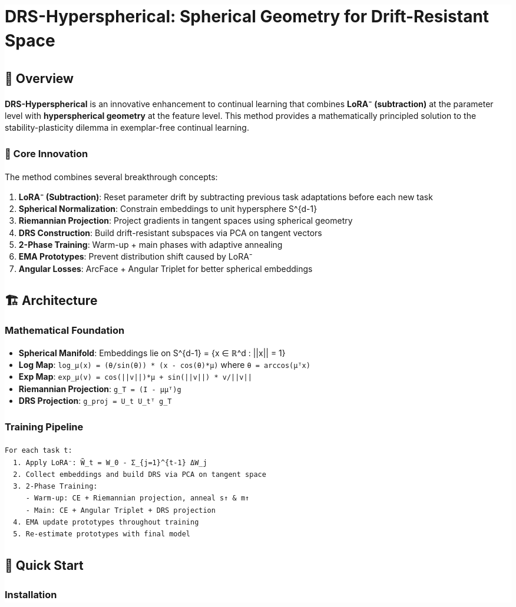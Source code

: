 # DRS-Hyperspherical: Spherical Geometry for Drift-Resistant Space

## 🎯 Overview

**DRS-Hyperspherical** is an innovative enhancement to continual learning that combines **LoRA⁻ (subtraction)** at the parameter level with **hyperspherical geometry** at the feature level. This method provides a mathematically principled solution to the stability-plasticity dilemma in exemplar-free continual learning.

### 🔬 Core Innovation

The method combines several breakthrough concepts:

1. **LoRA⁻ (Subtraction)**: Reset parameter drift by subtracting previous task adaptations before each new task
2. **Spherical Normalization**: Constrain embeddings to unit hypersphere S^{d-1}
3. **Riemannian Projection**: Project gradients in tangent spaces using spherical geometry
4. **DRS Construction**: Build drift-resistant subspaces via PCA on tangent vectors
5. **2-Phase Training**: Warm-up + main phases with adaptive annealing
6. **EMA Prototypes**: Prevent distribution shift caused by LoRA⁻
7. **Angular Losses**: ArcFace + Angular Triplet for better spherical embeddings

## 🏗️ Architecture

### Mathematical Foundation

- **Spherical Manifold**: Embeddings lie on S^{d-1} = {x ∈ ℝ^d : ||x|| = 1}
- **Log Map**: `log_μ(x) = (θ/sin(θ)) * (x - cos(θ)*μ)` where `θ = arccos(μᵀx)`
- **Exp Map**: `exp_μ(v) = cos(||v||)*μ + sin(||v||) * v/||v||`
- **Riemannian Projection**: `g_T = (I - μμᵀ)g`
- **DRS Projection**: `g_proj = U_t U_tᵀ g_T`

### Training Pipeline

```
For each task t:
  1. Apply LoRA⁻: W̃_t = W_0 - Σ_{j=1}^{t-1} ΔW_j
  2. Collect embeddings and build DRS via PCA on tangent space
  3. 2-Phase Training:
     - Warm-up: CE + Riemannian projection, anneal s↑ & m↑
     - Main: CE + Angular Triplet + DRS projection
  4. EMA update prototypes throughout training
  5. Re-estimate prototypes with final model
```

## 🚀 Quick Start

### Installation

